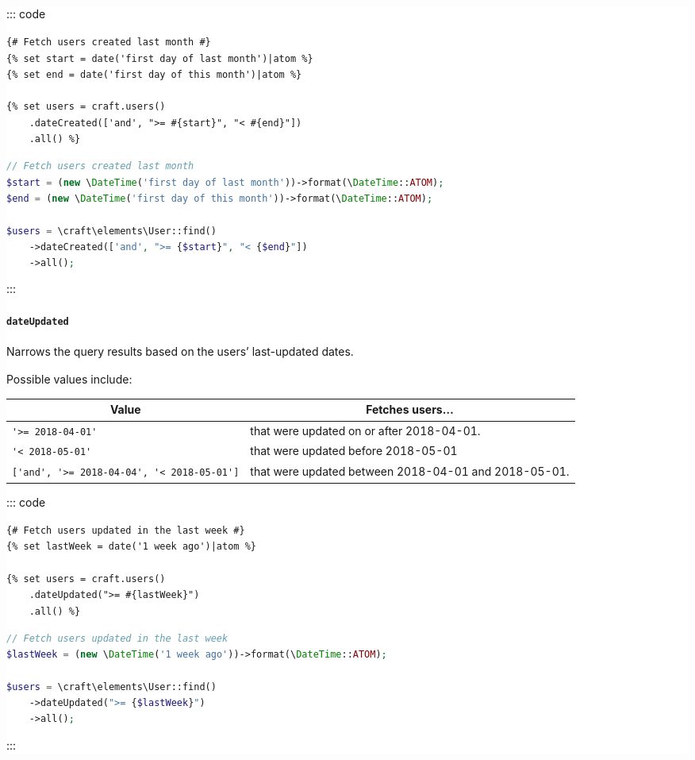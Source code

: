 

::: code
```twig
{# Fetch users created last month #}
{% set start = date('first day of last month')|atom %}
{% set end = date('first day of this month')|atom %}

{% set users = craft.users()
    .dateCreated(['and', ">= #{start}", "< #{end}"])
    .all() %}
```

```php
// Fetch users created last month
$start = (new \DateTime('first day of last month'))->format(\DateTime::ATOM);
$end = (new \DateTime('first day of this month'))->format(\DateTime::ATOM);

$users = \craft\elements\User::find()
    ->dateCreated(['and', ">= {$start}", "< {$end}"])
    ->all();
```
:::


#### `dateUpdated`

Narrows the query results based on the users’ last-updated dates.



Possible values include:

| Value | Fetches users…
| - | -
| `'>= 2018-04-01'` | that were updated on or after 2018-04-01.
| `'< 2018-05-01'` | that were updated before 2018-05-01
| `['and', '>= 2018-04-04', '< 2018-05-01']` | that were updated between 2018-04-01 and 2018-05-01.



::: code
```twig
{# Fetch users updated in the last week #}
{% set lastWeek = date('1 week ago')|atom %}

{% set users = craft.users()
    .dateUpdated(">= #{lastWeek}")
    .all() %}
```

```php
// Fetch users updated in the last week
$lastWeek = (new \DateTime('1 week ago'))->format(\DateTime::ATOM);

$users = \craft\elements\User::find()
    ->dateUpdated(">= {$lastWeek}")
    ->all();
```
:::
